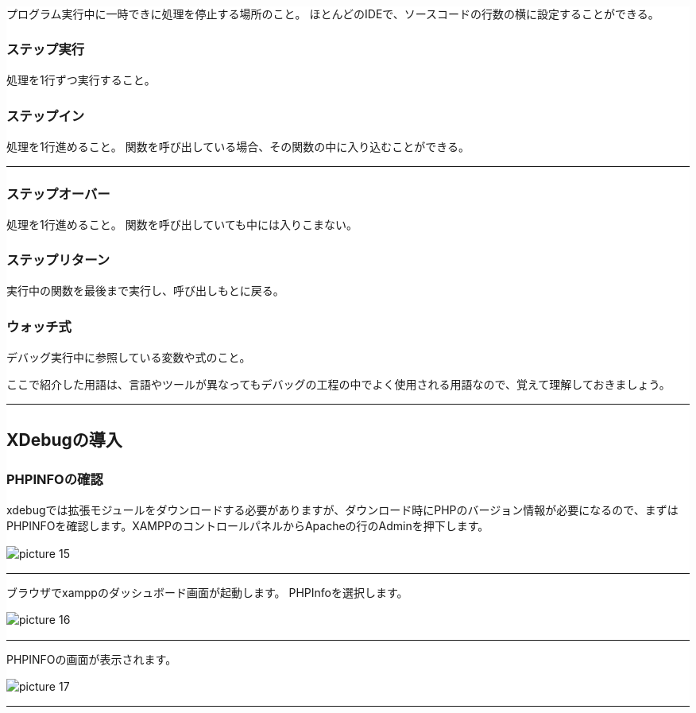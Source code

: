 プログラム実行中に一時できに処理を停止する場所のこと。
ほとんどのIDEで、ソースコードの行数の横に設定することができる。

### ステップ実行

処理を1行ずつ実行すること。

### ステップイン

処理を1行進めること。
関数を呼び出している場合、その関数の中に入り込むことができる。

---

### ステップオーバー

処理を1⾏進めること。
関数を呼び出していても中には⼊りこまない。

### ステップリターン

実行中の関数を最後まで実行し、呼び出しもとに戻る。

### ウォッチ式

デバッグ実行中に参照している変数や式のこと。

ここで紹介した用語は、言語やツールが異なってもデバッグの工程の中でよく使用される用語なので、覚えて理解しておきましょう。

---

## XDebugの導入

### PHPINFOの確認

xdebugでは拡張モジュールをダウンロードする必要がありますが、ダウンロード時にPHPのバージョン情報が必要になるので、まずはPHPINFOを確認します。XAMPPのコントロールパネルからApacheの行のAdminを押下します。

![picture 15](/images/1eed1b0a1ba25299e647430762d6a491c7bfb9cb425121faf71e21386b0f5724.png)  

---

ブラウザでxamppのダッシュボード画面が起動します。
PHPInfoを選択します。

![picture 16](/images/1c5780bcc673576c8dbaf3b1adfd42fe9913ced58f218ff7461b2aaae2c5cdcc.png)  

---

PHPINFOの画面が表示されます。

![picture 17](/images/1fd71f74ccb0bddd251b066c919449e8018171758ab8f28f8fb8b45f66f6d1d6.png)  

---
